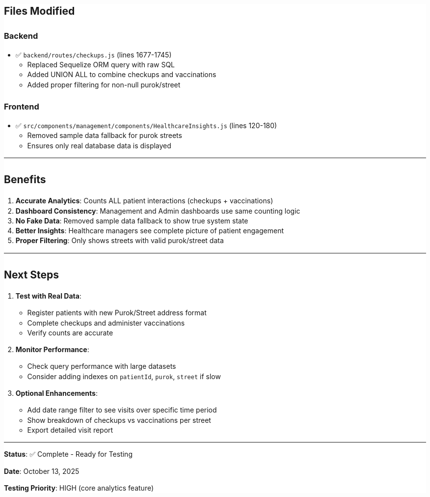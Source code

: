 ## Files Modified

### Backend
- ✅ `backend/routes/checkups.js` (lines 1677-1745)
  - Replaced Sequelize ORM query with raw SQL
  - Added UNION ALL to combine checkups and vaccinations
  - Added proper filtering for non-null purok/street

### Frontend  
- ✅ `src/components/management/components/HealthcareInsights.js` (lines 120-180)
  - Removed sample data fallback for purok streets
  - Ensures only real database data is displayed

---

## Benefits

1. **Accurate Analytics**: Counts ALL patient interactions (checkups + vaccinations)
2. **Dashboard Consistency**: Management and Admin dashboards use same counting logic
3. **No Fake Data**: Removed sample data fallback to show true system state
4. **Better Insights**: Healthcare managers see complete picture of patient engagement
5. **Proper Filtering**: Only shows streets with valid purok/street data

---

## Next Steps

1. **Test with Real Data**:
   - Register patients with new Purok/Street address format
   - Complete checkups and administer vaccinations
   - Verify counts are accurate

2. **Monitor Performance**:
   - Check query performance with large datasets
   - Consider adding indexes on `patientId`, `purok`, `street` if slow

3. **Optional Enhancements**:
   - Add date range filter to see visits over specific time period
   - Show breakdown of checkups vs vaccinations per street
   - Export detailed visit report

---

**Status**: ✅ Complete - Ready for Testing

**Date**: October 13, 2025

**Testing Priority**: HIGH (core analytics feature)
